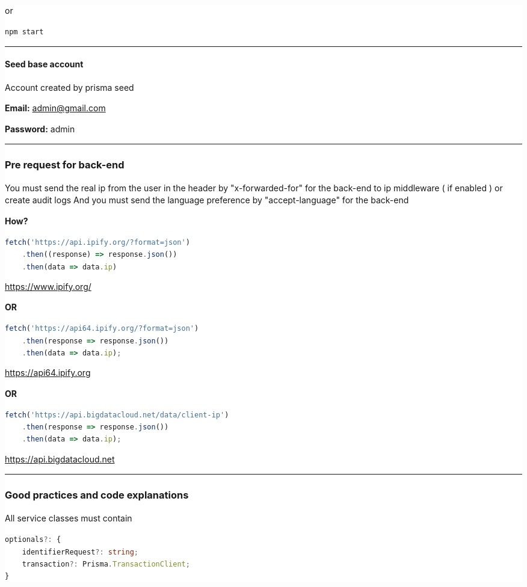 or

```bash
npm start
```

<hr>

#### Seed base account

Account created by prisma seed

<b>Email:</b> admin@gmail.com

<b>Password:</b> admin

<hr>

### Pre request for back-end

You must send the real ip from the user in the header by "x-forwarded-for" for the back-end to ip middleware ( if enabled ) or create audit logs
And you must send the language preference by "accept-language" for the back-end

**How?**

``` typescript
fetch('https://api.ipify.org/?format=json')
    .then((response) => response.json())
    .then(data => data.ip)
```
https://www.ipify.org/

**OR**

``` typescript
fetch('https://api64.ipify.org/?format=json')
    .then(response => response.json())
    .then(data => data.ip);
```

https://api64.ipify.org

**OR**

``` typescript
fetch('https://api.bigdatacloud.net/data/client-ip')
    .then(response => response.json())
    .then(data => data.ip);
```
https://api.bigdatacloud.net

<hr>

### Good practices and code explanations

All service classes must contain

``` typescript
optionals?: {
    identifierRequest?: string;
    transaction?: Prisma.TransactionClient;
}
```
